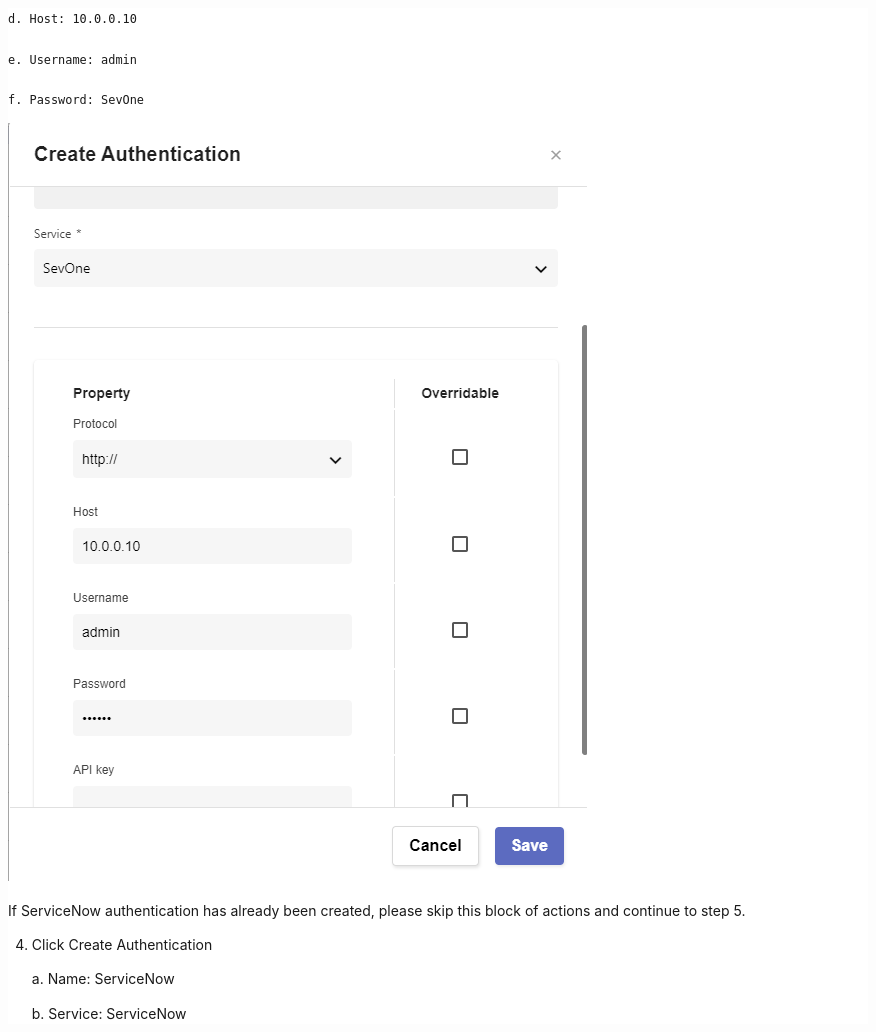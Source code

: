 	d. Host: 10.0.0.10

	e. Username: admin

	f. Password: SevOne

![IBM SevOne Automated Network Observability](img/Lab_Alerts/Img1.png)

If ServiceNow authentication has already been created, please skip this block of actions and continue to step 5.

4. Click Create Authentication

	a. Name: ServiceNow

	b. Service: ServiceNow
